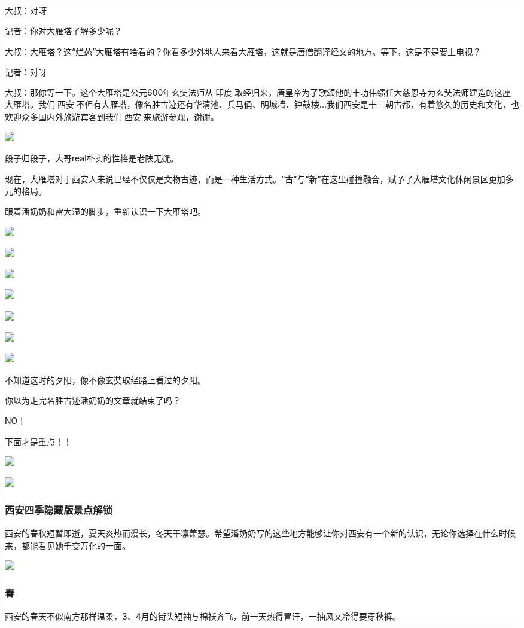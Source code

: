 大叔：对呀

记者：你对大雁塔了解多少呢？

大叔：大雁塔？这“烂怂”大雁塔有啥看的？你看多少外地人来看大雁塔，这就是唐僧翻译经文的地方。等下，这是不是要上电视？

记者：对呀

大叔：那你等一下。这个大雁塔是公元600年玄奘法师从 印度 取经归来，唐皇帝为了歌颂他的丰功伟绩任大慈恩寺为玄奘法师建造的这座大雁塔。我们 西安
不但有大雁塔，像名胜古迹还有华清池、兵马俑、明城墙、钟鼓楼...我们西安是十三朝古都，有着悠久的历史和文化，也欢迎众多国内外旅游宾客到我们 西安
来旅游参观，谢谢。

![](https://p4-q.mafengwo.net/s14/M00/63/60/wKgE2l0rHzGAKUAQAACyZXcidxY354.jpg?imageMogr2%2Fthumbnail%2F1360x%2Fstrip%2Fquality%2F90)

段子归段子，大哥real朴实的性格是老陕无疑。

现在，大雁塔对于西安人来说已经不仅仅是文物古迹，而是一种生活方式。“古”与“新”在这里碰撞融合，赋予了大雁塔文化休闲景区更加多元的格局。

跟着潘奶奶和雷大湿的脚步，重新认识一下大雁塔吧。

![](https://b3-q.mafengwo.net/s14/M00/64/62/wKgE2l0rH3aAIZPXAAsTkTRv_NQ034.jpg?imageMogr2%2Fthumbnail%2F1360x%2Fstrip%2Fquality%2F90)

![](https://n2-q.mafengwo.net/s14/M00/29/6F/wKgE2l0rCOGAV2yPAA5y5sdixnk365.jpg?imageMogr2%2Fthumbnail%2F1360x%2Fstrip%2Fquality%2F90)

![](https://n3-q.mafengwo.net/s14/M00/64/70/wKgE2l0rH3qAOSK0AA29YmSOrqI288.jpg?imageMogr2%2Fthumbnail%2F1360x%2Fstrip%2Fquality%2F90)

![](https://p3-q.mafengwo.net/s14/M00/64/75/wKgE2l0rH3yAGEA2AA2J64pJOmk855.jpg?imageMogr2%2Fthumbnail%2F1360x%2Fstrip%2Fquality%2F90)

![](https://p1-q.mafengwo.net/s14/M00/64/7C/wKgE2l0rH36AYcwoAA8-LU1Qj-A851.jpg?imageMogr2%2Fthumbnail%2F1360x%2Fstrip%2Fquality%2F90)

![](https://n1-q.mafengwo.net/s14/M00/64/84/wKgE2l0rH4CAN5qaAAz6zJx3THo471.jpg?imageMogr2%2Fthumbnail%2F1360x%2Fstrip%2Fquality%2F90)

![](https://p2-q.mafengwo.net/s14/M00/64/88/wKgE2l0rH4GAeyvoAAUcsKht2Ks957.jpg?imageMogr2%2Fthumbnail%2F1360x%2Fstrip%2Fquality%2F90)

不知道这时的夕阳，像不像玄奘取经路上看过的夕阳。

你以为走完名胜古迹潘奶奶的文章就结束了吗？

NO！

下面才是重点！！

![](https://b4-q.mafengwo.net/s14/M00/67/01/wKgE2l0rIGyAADDWAABamKF3cDg738.jpg?imageMogr2%2Fthumbnail%2F1360x%2Fstrip%2Fquality%2F90)

![](https://b2-q.mafengwo.net/s14/M00/67/3A/wKgE2l0rIH6ATpcmAABzsi2Uxtw248.jpg?imageView2%2F2%2Fw%2F680%2Fh%2F150%2Fq%2F90%7CimageMogr2%2Fstrip%2Fquality%2F90)

### 西安四季隐藏版景点解锁

西安的春秋短暂即逝，夏天炎热而漫长，冬天干凛萧瑟。希望潘奶奶写的这些地方能够让你对西安有一个新的认识，无论你选择在什么时候来，都能看见她千变万化的一面。

![](https://b1-q.mafengwo.net/s14/M00/67/71/wKgE2l0rIJeAQYUKAAHc_j40THY681.jpg?imageView2%2F2%2Fw%2F680%2Fh%2F150%2Fq%2F90%7CimageMogr2%2Fstrip%2Fquality%2F90)

### 春

西安的春天不似南方那样温柔，3、4月的街头短袖与棉袄齐飞，前一天热得冒汗，一抽风又冷得要穿秋裤。
